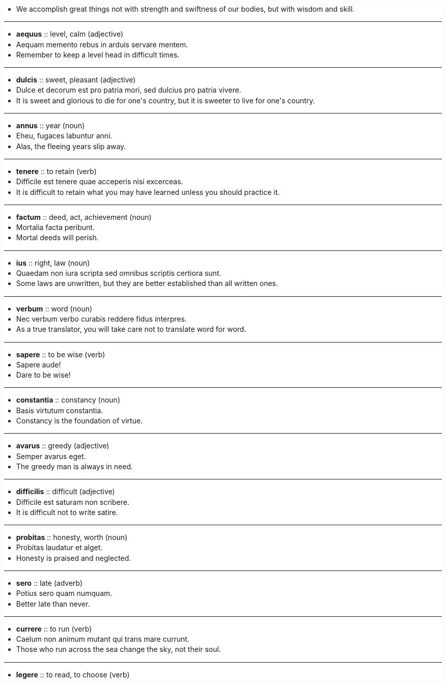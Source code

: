  * We accomplish great things not with strength and swiftness of our bodies, but with wisdom and skill. 
----------
 * **aequus** :: level, calm (adjective)
 * Aequam memento rebus in arduis servare mentem. 
 * Remember to keep a level head in difficult times. 
----------
 * **dulcis** :: sweet, pleasant (adjective)
 * Dulce et decorum est pro patria mori, sed dulcius pro patria vivere. 
 * It is sweet and glorious to die for one's country, but it is sweeter to live for one's country. 
----------
 * **annus** :: year (noun)
 * Eheu, fugaces labuntur anni. 
 * Alas, the fleeing years slip away. 
----------
 * **tenere** :: to retain (verb)
 * Difficile est tenere quae acceperis nisi excerceas. 
 * It is difficult to retain what you may have learned unless you should practice it. 
----------
 * **factum** :: deed, act, achievement (noun)
 * Mortalia facta peribunt. 
 * Mortal deeds will perish. 
----------
 * **ius** :: right, law (noun)
 * Quaedam non iura scripta sed omnibus scriptis certiora sunt. 
 * Some laws are unwritten, but they are better established than all written ones. 
----------
 * **verbum** :: word (noun)
 * Nec verbum verbo curabis reddere fidus interpres. 
 * As a true translator, you will take care not to translate word for word. 
----------
 * **sapere** :: to be wise (verb)
 * Sapere aude! 
 * Dare to be wise! 
----------
 * **constantia** :: constancy (noun)
 * Basis virtutum constantia. 
 * Constancy is the foundation of virtue. 
----------
 * **avarus** :: greedy (adjective)
 * Semper avarus eget. 
 * The greedy man is always in need. 
----------
 * **difficilis** :: difficult (adjective)
 * Difficile est saturam non scribere. 
 * It is difficult not to write satire. 
----------
 * **probitas** :: honesty, worth (noun)
 * Probitas laudatur et alget. 
 * Honesty is praised and neglected. 
----------
 * **sero** :: late (adverb)
 * Potius sero quam numquam. 
 * Better late than never. 
----------
 * **currere** :: to run (verb)
 * Caelum non animum mutant qui trans mare currunt. 
 * Those who run across the sea change the sky, not their soul. 
----------
 * **legere** :: to read, to choose (verb)